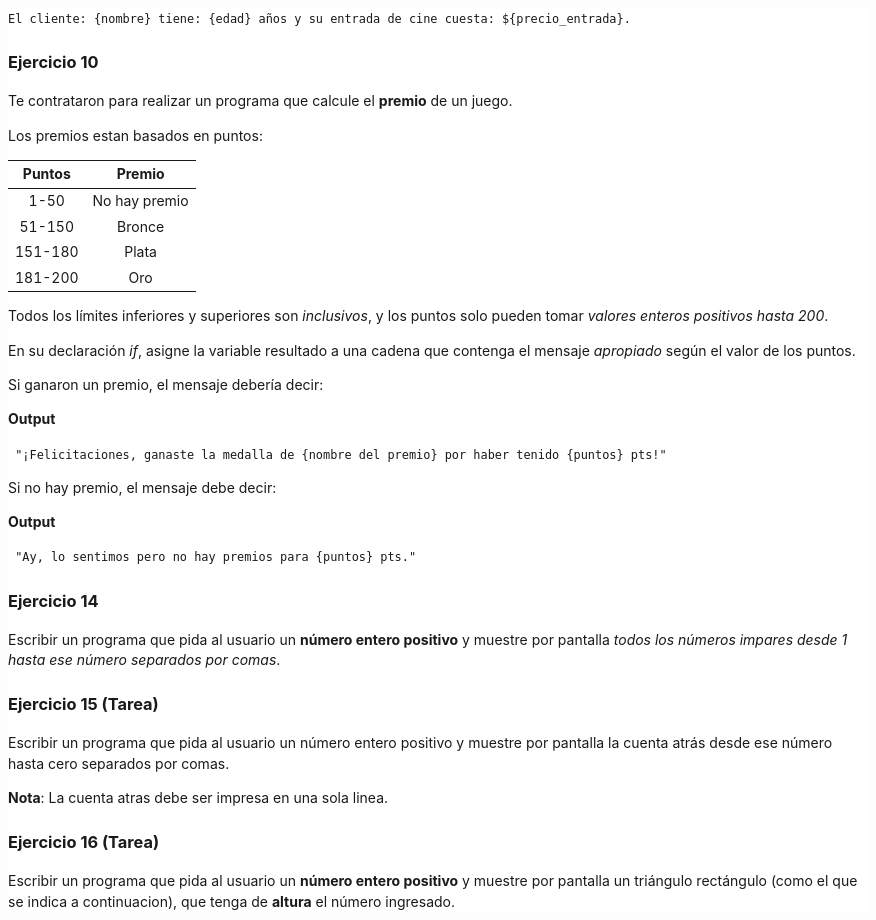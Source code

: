```shell
El cliente: {nombre} tiene: {edad} años y su entrada de cine cuesta: ${precio_entrada}.
```

### Ejercicio 10

Te contrataron para realizar un programa que calcule el **premio** de un juego.

Los premios estan basados en puntos:

| Puntos  |    Premio     |
| :-----: | :-----------: |
|  1-50   | No hay premio |
| 51-150  |    Bronce     |
| 151-180 |     Plata     |
| 181-200 |      Oro      |

Todos los límites inferiores y superiores son _inclusivos_, y los puntos solo pueden tomar _valores enteros positivos hasta 200_.

En su declaración _if_, asigne la variable resultado a una cadena que contenga el mensaje _apropiado_ según el valor de los puntos.

Si ganaron un premio, el mensaje debería decir:

**Output**

```shell
 "¡Felicitaciones, ganaste la medalla de {nombre del premio} por haber tenido {puntos} pts!"
```

Si no hay premio, el mensaje debe decir:

**Output**

```
 "Ay, lo sentimos pero no hay premios para {puntos} pts."
```

### Ejercicio 14

Escribir un programa que pida al usuario un **número entero positivo** y muestre por pantalla _todos los números impares desde 1 hasta ese número separados por comas_.

### Ejercicio 15 (Tarea)

Escribir un programa que pida al usuario un número entero positivo y muestre por pantalla la cuenta atrás desde ese número hasta cero separados por comas.

**Nota**: La cuenta atras debe ser impresa en una sola linea.

### Ejercicio 16 (Tarea)

Escribir un programa que pida al usuario un **número entero positivo** y muestre por pantalla un triángulo rectángulo (como el que se indica a continuacion), que tenga de **altura** el número ingresado.
